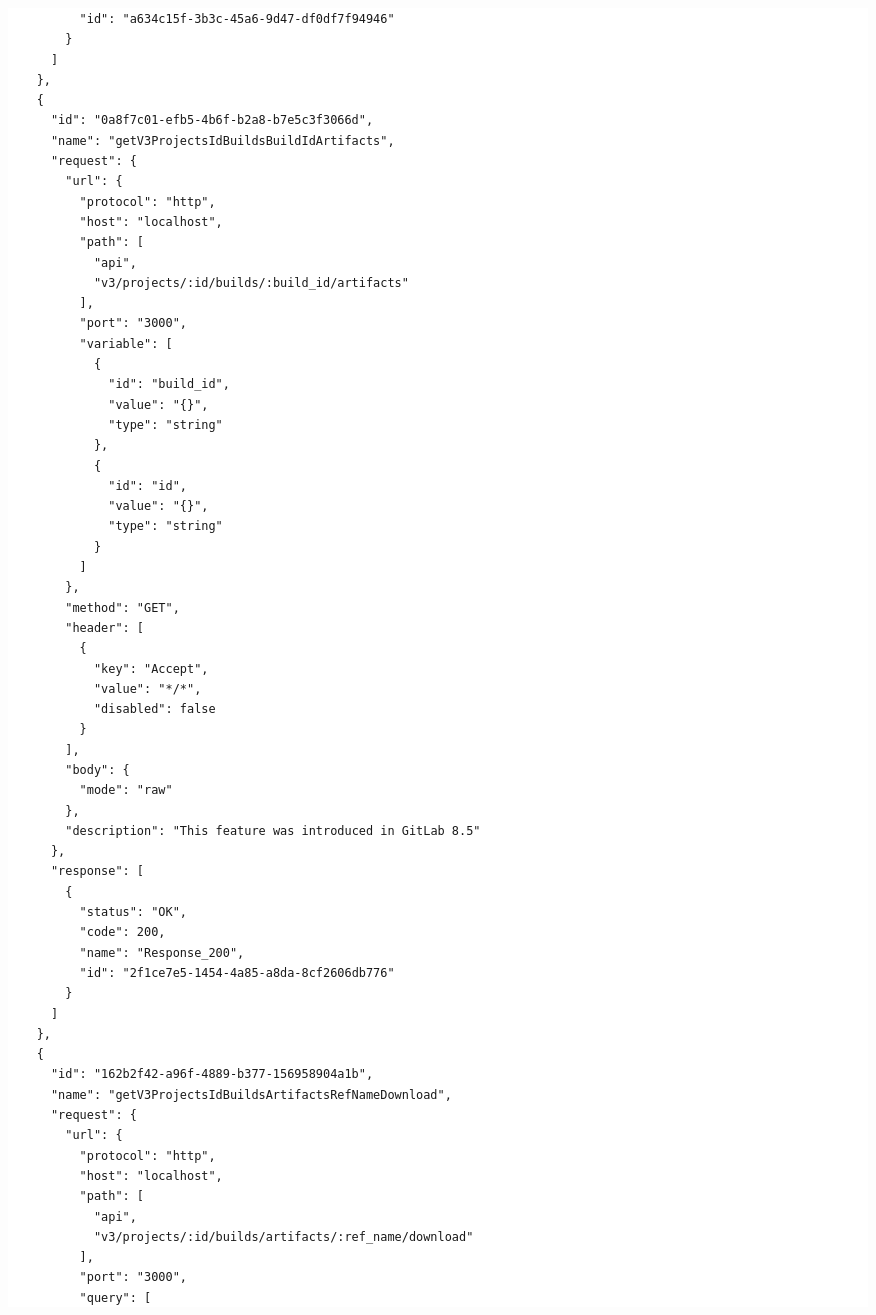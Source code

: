               "id": "a634c15f-3b3c-45a6-9d47-df0df7f94946"
            }
          ]
        },
        {
          "id": "0a8f7c01-efb5-4b6f-b2a8-b7e5c3f3066d",
          "name": "getV3ProjectsIdBuildsBuildIdArtifacts",
          "request": {
            "url": {
              "protocol": "http",
              "host": "localhost",
              "path": [
                "api",
                "v3/projects/:id/builds/:build_id/artifacts"
              ],
              "port": "3000",
              "variable": [
                {
                  "id": "build_id",
                  "value": "{}",
                  "type": "string"
                },
                {
                  "id": "id",
                  "value": "{}",
                  "type": "string"
                }
              ]
            },
            "method": "GET",
            "header": [
              {
                "key": "Accept",
                "value": "*/*",
                "disabled": false
              }
            ],
            "body": {
              "mode": "raw"
            },
            "description": "This feature was introduced in GitLab 8.5"
          },
          "response": [
            {
              "status": "OK",
              "code": 200,
              "name": "Response_200",
              "id": "2f1ce7e5-1454-4a85-a8da-8cf2606db776"
            }
          ]
        },
        {
          "id": "162b2f42-a96f-4889-b377-156958904a1b",
          "name": "getV3ProjectsIdBuildsArtifactsRefNameDownload",
          "request": {
            "url": {
              "protocol": "http",
              "host": "localhost",
              "path": [
                "api",
                "v3/projects/:id/builds/artifacts/:ref_name/download"
              ],
              "port": "3000",
              "query": [